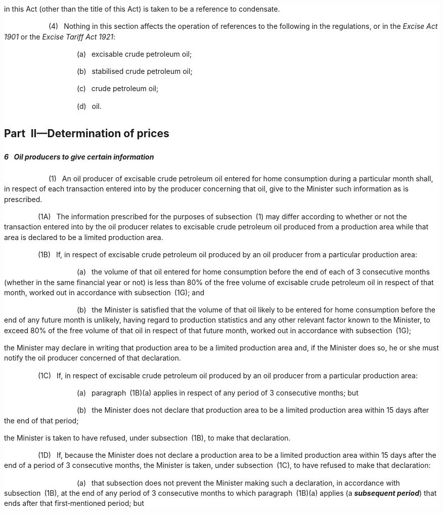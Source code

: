 in this Act (other than the title of this Act) is taken to be a reference to condensate.

             (4)  Nothing in this section affects the operation of references to the following in the regulations, or in the _Excise Act 1901_ or the _Excise Tariff Act 1921_:

                     (a)  excisable crude petroleum oil;

                     (b)  stabilised crude petroleum oil;

                     (c)  crude petroleum oil;

                     (d)  oil.

## Part II—Determination of prices

##### <a id="6"></a>6  Oil producers to give certain information

             (1)  An oil producer of excisable crude petroleum oil entered for home consumption during a particular month shall, in respect of each transaction entered into by the producer concerning that oil, give to the Minister such information as is prescribed.

          (1A)  The information prescribed for the purposes of subsection (1) may differ according to whether or not the transaction entered into by the oil producer relates to excisable crude petroleum oil produced from a production area while that area is declared to be a limited production area.

          (1B)  If, in respect of excisable crude petroleum oil produced by an oil producer from a particular production area:

                     (a)  the volume of that oil entered for home consumption before the end of each of 3 consecutive months (whether in the same financial year or not) is less than 80% of the free volume of excisable crude petroleum oil in respect of that month, worked out in accordance with subsection (1G); and

                     (b)  the Minister is satisfied that the volume of that oil likely to be entered for home consumption before the end of any future month is unlikely, having regard to production statistics and any other relevant factor known to the Minister, to exceed 80% of the free volume of that oil in respect of that future month, worked out in accordance with subsection (1G);

the Minister may declare in writing that production area to be a limited production area and, if the Minister does so, he or she must notify the oil producer concerned of that declaration.

          (1C)  If, in respect of excisable crude petroleum oil produced by an oil producer from a particular production area:

                     (a)  paragraph (1B)(a) applies in respect of any period of 3 consecutive months; but

                     (b)  the Minister does not declare that production area to be a limited production area within 15 days after the end of that period;

the Minister is taken to have refused, under subsection (1B), to make that declaration.

          (1D)  If, because the Minister does not declare a production area to be a limited production area within 15 days after the end of a period of 3 consecutive months, the Minister is taken, under subsection (1C), to have refused to make that declaration:

                     (a)  that subsection does not prevent the Minister making such a declaration, in accordance with subsection (1B), at the end of any period of 3 consecutive months to which paragraph (1B)(a) applies (a **_subsequent period_**) that ends after that first‑mentioned period; but
